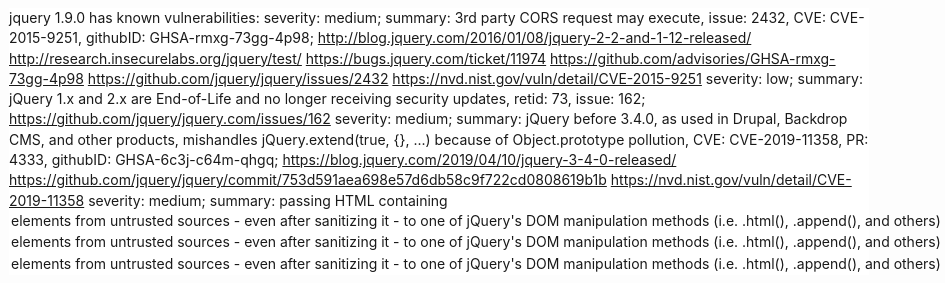 jquery 1.9.0 has known vulnerabilities: severity: medium; summary: 3rd party CORS request may execute, issue: 2432, CVE: CVE-2015-9251, githubID: GHSA-rmxg-73gg-4p98; http://blog.jquery.com/2016/01/08/jquery-2-2-and-1-12-released/ http://research.insecurelabs.org/jquery/test/ https://bugs.jquery.com/ticket/11974 https://github.com/advisories/GHSA-rmxg-73gg-4p98 https://github.com/jquery/jquery/issues/2432 https://nvd.nist.gov/vuln/detail/CVE-2015-9251 severity: low; summary: jQuery 1.x and 2.x are End-of-Life and no longer receiving security updates, retid: 73, issue: 162; https://github.com/jquery/jquery.com/issues/162 severity: medium; summary: jQuery before 3.4.0, as used in Drupal, Backdrop CMS, and other products, mishandles jQuery.extend(true, {}, ...) because of Object.prototype pollution, CVE: CVE-2019-11358, PR: 4333, githubID: GHSA-6c3j-c64m-qhgq; https://blog.jquery.com/2019/04/10/jquery-3-4-0-released/ https://github.com/jquery/jquery/commit/753d591aea698e57d6db58c9f722cd0808619b1b https://nvd.nist.gov/vuln/detail/CVE-2019-11358 severity: medium; summary: passing HTML containing <option> elements from untrusted sources - even after sanitizing it - to one of jQuery's DOM manipulation methods (i.e. .html(), .append(), and others) may execute untrusted code., CVE: CVE-2020-11023, issue: 4647, githubID: GHSA-jpcq-cgw6-v4j6; https://blog.jquery.com/2020/04/10/jquery-3-5-0-released/ severity: medium; summary: Regex in its jQuery.htmlPrefilter sometimes may introduce XSS, CVE: CVE-2020-11022, issue: 4642, githubID: GHSA-gxr4-xjj5-5px2; https://blog.jquery.com/2020/04/10/jquery-3-5-0-released/
/Users/justin/nodebb-f24-team-five-guys/node_modules/jquery-ui/external/jquery-1.9.1/jquery.js
 ↳ jquery 1.9.1
jquery 1.9.1 has known vulnerabilities: severity: medium; summary: 3rd party CORS request may execute, issue: 2432, CVE: CVE-2015-9251, githubID: GHSA-rmxg-73gg-4p98; http://blog.jquery.com/2016/01/08/jquery-2-2-and-1-12-released/ http://research.insecurelabs.org/jquery/test/ https://bugs.jquery.com/ticket/11974 https://github.com/advisories/GHSA-rmxg-73gg-4p98 https://github.com/jquery/jquery/issues/2432 https://nvd.nist.gov/vuln/detail/CVE-2015-9251 severity: low; summary: jQuery 1.x and 2.x are End-of-Life and no longer receiving security updates, retid: 73, issue: 162; https://github.com/jquery/jquery.com/issues/162 severity: medium; summary: jQuery before 3.4.0, as used in Drupal, Backdrop CMS, and other products, mishandles jQuery.extend(true, {}, ...) because of Object.prototype pollution, CVE: CVE-2019-11358, PR: 4333, githubID: GHSA-6c3j-c64m-qhgq; https://blog.jquery.com/2019/04/10/jquery-3-4-0-released/ https://github.com/jquery/jquery/commit/753d591aea698e57d6db58c9f722cd0808619b1b https://nvd.nist.gov/vuln/detail/CVE-2019-11358 severity: medium; summary: passing HTML containing <option> elements from untrusted sources - even after sanitizing it - to one of jQuery's DOM manipulation methods (i.e. .html(), .append(), and others) may execute untrusted code., CVE: CVE-2020-11023, issue: 4647, githubID: GHSA-jpcq-cgw6-v4j6; https://blog.jquery.com/2020/04/10/jquery-3-5-0-released/ severity: medium; summary: Regex in its jQuery.htmlPrefilter sometimes may introduce XSS, CVE: CVE-2020-11022, issue: 4642, githubID: GHSA-gxr4-xjj5-5px2; https://blog.jquery.com/2020/04/10/jquery-3-5-0-released/
/Users/justin/nodebb-f24-team-five-guys/node_modules/jquery-ui/external/jquery-2.0.1/jquery.js
 ↳ jquery 2.0.1
jquery 2.0.1 has known vulnerabilities: severity: low; summary: jQuery 1.x and 2.x are End-of-Life and no longer receiving security updates, retid: 73, issue: 162; https://github.com/jquery/jquery.com/issues/162 severity: medium; summary: 3rd party CORS request may execute, issue: 2432, CVE: CVE-2015-9251, githubID: GHSA-rmxg-73gg-4p98; http://blog.jquery.com/2016/01/08/jquery-2-2-and-1-12-released/ http://research.insecurelabs.org/jquery/test/ https://bugs.jquery.com/ticket/11974 https://github.com/advisories/GHSA-rmxg-73gg-4p98 https://github.com/jquery/jquery/issues/2432 https://nvd.nist.gov/vuln/detail/CVE-2015-9251 severity: medium; summary: jQuery before 3.4.0, as used in Drupal, Backdrop CMS, and other products, mishandles jQuery.extend(true, {}, ...) because of Object.prototype pollution, CVE: CVE-2019-11358, PR: 4333, githubID: GHSA-6c3j-c64m-qhgq; https://blog.jquery.com/2019/04/10/jquery-3-4-0-released/ https://github.com/jquery/jquery/commit/753d591aea698e57d6db58c9f722cd0808619b1b https://nvd.nist.gov/vuln/detail/CVE-2019-11358 severity: medium; summary: passing HTML containing <option> elements from untrusted sources - even after sanitizing it - to one of jQuery's DOM manipulation methods (i.e. .html(), .append(), and others) may execute untrusted code., CVE: CVE-2020-11023, issue: 4647, githubID: GHSA-jpcq-cgw6-v4j6; https://blog.jquery.com/2020/04/10/jquery-3-5-0-released/ severity: medium; summary: Regex in its jQuery.htmlPrefilter sometimes may introduce XSS, CVE: CVE-2020-11022, issue: 4642, githubID: GHSA-gxr4-xjj5-5px2; https://blog.jquery.com/2020/04/10/jquery-3-5-0-released/
/Users/justin/nodebb-f24-team-five-guys/node_modules/jquery-ui/external/jquery-2.0.0/jquery.js
 ↳ jquery 2.0.0